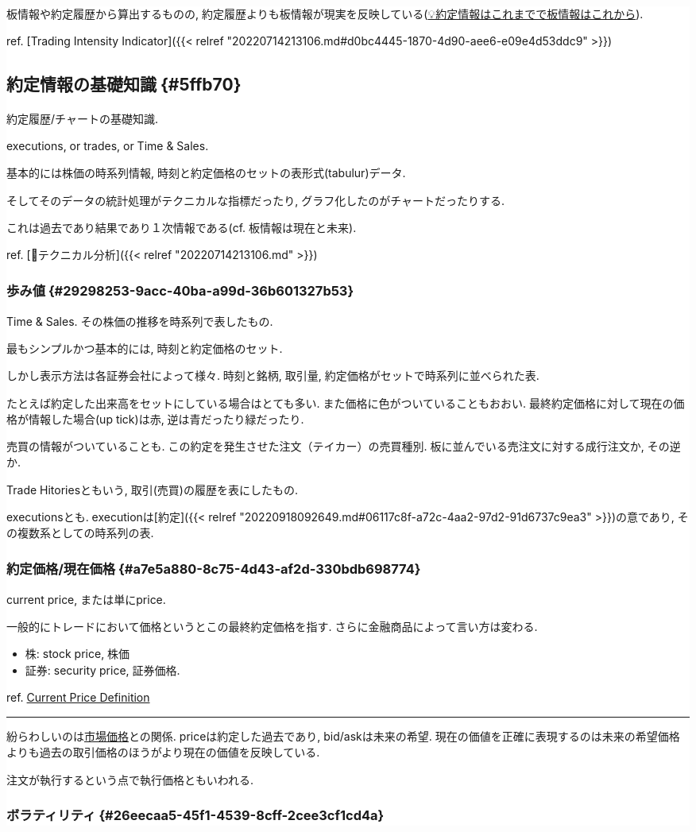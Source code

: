 板情報や約定履歴から算出するものの, 約定履歴よりも板情報が現実を反映している([💡約定情報はこれまでで板情報はこれから](#bfe4f42f-2b58-4f61-a3d1-927f96483844)).

ref. [Trading Intensity Indicator]({{< relref "20220714213106.md#d0bc4445-1870-4d90-aee6-e09e4d53ddc9" >}})


## 約定情報の基礎知識 {#5ffb70}

約定履歴/チャートの基礎知識.

executions, or trades, or Time & Sales.

基本的には株価の時系列情報, 時刻と約定価格のセットの表形式(tabulur)データ.

そしてそのデータの統計処理がテクニカルな指標だったり, グラフ化したのがチャートだったりする.

これは過去であり結果であり１次情報である(cf. 板情報は現在と未来).

ref. [📝テクニカル分析]({{< relref "20220714213106.md" >}})


### 歩み値 {#29298253-9acc-40ba-a99d-36b601327b53}

Time & Sales. その株価の推移を時系列で表したもの.

最もシンプルかつ基本的には, 時刻と約定価格のセット.

しかし表示方法は各証券会社によって様々. 時刻と銘柄, 取引量, 約定価格がセットで時系列に並べられた表.

たとえば約定した出来高をセットにしている場合はとても多い. また価格に色がついていることもおおい. 最終約定価格に対して現在の価格が情報した場合(up tick)は赤, 逆は青だったり緑だったり.

売買の情報がついていることも. この約定を発生させた注文（テイカー）の売買種別. 板に並んでいる売注文に対する成行注文か, その逆か.

Trade Hitoriesともいう, 取引(売買)の履歴を表にしたもの.

executionsとも. executionは[約定]({{< relref "20220918092649.md#06117c8f-a72c-4aa2-97d2-91d6737c9ea3" >}})の意であり, その複数系としての時系列の表.


### 約定価格/現在価格 {#a7e5a880-8c75-4d43-af2d-330bdb698774}

current price, または単にprice.

一般的にトレードにおいて価格というとこの最終約定価格を指す. さらに金融商品によって言い方は変わる.

-   株: stock price, 株価
-   証券: security price, 証券価格.

ref. [Current Price Definition](https://www.investopedia.com/terms/c/currentprice.asp)

---

紛らわしいのは[市場価格](#b03f06f9-b52d-451d-ab43-ed538da82891)との関係. priceは約定した過去であり, bid/askは未来の希望. 現在の価値を正確に表現するのは未来の希望価格よりも過去の取引価格のほうがより現在の価値を反映している.

注文が執行するという点で執行価格ともいわれる.


### ボラティリティ {#26eecaa5-45f1-4539-8cff-2cee3cf1cd4a}
